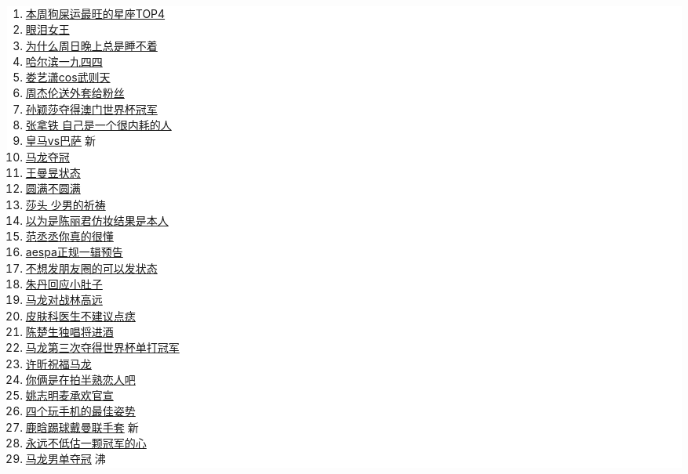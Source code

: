 1. [本周狗屎运最旺的星座TOP4](https://s.weibo.com//weibo?q=%E6%9C%AC%E5%91%A8%E7%8B%97%E5%B1%8E%E8%BF%90%E6%9C%80%E6%97%BA%E7%9A%84%E6%98%9F%E5%BA%A7TOP4&t=31&band_rank=22&Refer=top)
1. [眼泪女王](https://s.weibo.com//weibo?q=%E7%9C%BC%E6%B3%AA%E5%A5%B3%E7%8E%8B&t=31&band_rank=23&Refer=top)
1. [为什么周日晚上总是睡不着](https://s.weibo.com//weibo?q=%23%E4%B8%BA%E4%BB%80%E4%B9%88%E5%91%A8%E6%97%A5%E6%99%9A%E4%B8%8A%E6%80%BB%E6%98%AF%E7%9D%A1%E4%B8%8D%E7%9D%80%23&t=31&band_rank=24&Refer=top)
1. [哈尔滨一九四四](https://s.weibo.com//weibo?q=%E5%93%88%E5%B0%94%E6%BB%A8%E4%B8%80%E4%B9%9D%E5%9B%9B%E5%9B%9B&t=31&band_rank=25&Refer=top)
1. [娄艺潇cos武则天](https://s.weibo.com//weibo?q=%23%E5%A8%84%E8%89%BA%E6%BD%87cos%E6%AD%A6%E5%88%99%E5%A4%A9%23&t=31&band_rank=26&Refer=top)
1. [周杰伦送外套给粉丝](https://s.weibo.com//weibo?q=%E5%91%A8%E6%9D%B0%E4%BC%A6%E9%80%81%E5%A4%96%E5%A5%97%E7%BB%99%E7%B2%89%E4%B8%9D&t=31&band_rank=27&Refer=top)
1. [孙颖莎夺得澳门世界杯冠军](https://s.weibo.com//weibo?q=%23%E5%AD%99%E9%A2%96%E8%8E%8E%E5%A4%BA%E5%BE%97%E6%BE%B3%E9%97%A8%E4%B8%96%E7%95%8C%E6%9D%AF%E5%86%A0%E5%86%9B%23&t=31&band_rank=28&Refer=top)
1. [张拿铁 自己是一个很内耗的人](https://s.weibo.com//weibo?q=%E5%BC%A0%E6%8B%BF%E9%93%81%20%E8%87%AA%E5%B7%B1%E6%98%AF%E4%B8%80%E4%B8%AA%E5%BE%88%E5%86%85%E8%80%97%E7%9A%84%E4%BA%BA&t=31&band_rank=29&Refer=top)
1. [皇马vs巴萨](https://s.weibo.com//weibo?q=%23%E7%9A%87%E9%A9%ACvs%E5%B7%B4%E8%90%A8%23&t=31&band_rank=30&Refer=top)
   新
1. [马龙夺冠](https://s.weibo.com//weibo?q=%23%E9%A9%AC%E9%BE%99%E5%A4%BA%E5%86%A0%23&t=31&band_rank=31&Refer=top)
1. [王曼昱状态](https://s.weibo.com//weibo?q=%23%E7%8E%8B%E6%9B%BC%E6%98%B1%E7%8A%B6%E6%80%81%23&t=31&band_rank=32&Refer=top)
1. [圆满不圆满](https://s.weibo.com//weibo?q=%E5%9C%86%E6%BB%A1%E4%B8%8D%E5%9C%86%E6%BB%A1&t=31&band_rank=33&Refer=top)
1. [莎头 少男的祈祷](https://s.weibo.com//weibo?q=%E8%8E%8E%E5%A4%B4%20%E5%B0%91%E7%94%B7%E7%9A%84%E7%A5%88%E7%A5%B7&t=31&band_rank=34&Refer=top)
1. [以为是陈丽君仿妆结果是本人](https://s.weibo.com//weibo?q=%23%E4%BB%A5%E4%B8%BA%E6%98%AF%E9%99%88%E4%B8%BD%E5%90%9B%E4%BB%BF%E5%A6%86%E7%BB%93%E6%9E%9C%E6%98%AF%E6%9C%AC%E4%BA%BA%23&t=31&band_rank=35&Refer=top)
1. [范丞丞你真的很懂](https://s.weibo.com//weibo?q=%23%E8%8C%83%E4%B8%9E%E4%B8%9E%E4%BD%A0%E7%9C%9F%E7%9A%84%E5%BE%88%E6%87%82%23&t=31&band_rank=36&Refer=top)
1. [aespa正规一辑预告](https://s.weibo.com//weibo?q=%23aespa%E6%AD%A3%E8%A7%84%E4%B8%80%E8%BE%91%E9%A2%84%E5%91%8A%23&t=31&band_rank=37&Refer=top)
1. [不想发朋友圈的可以发状态](https://s.weibo.com//weibo?q=%23%E4%B8%8D%E6%83%B3%E5%8F%91%E6%9C%8B%E5%8F%8B%E5%9C%88%E7%9A%84%E5%8F%AF%E4%BB%A5%E5%8F%91%E7%8A%B6%E6%80%81%23&t=31&band_rank=39&Refer=top)
1. [朱丹回应小肚子](https://s.weibo.com//weibo?q=%23%E6%9C%B1%E4%B8%B9%E5%9B%9E%E5%BA%94%E5%B0%8F%E8%82%9A%E5%AD%90%23&t=31&band_rank=40&Refer=top)
1. [马龙对战林高远](https://s.weibo.com//weibo?q=%23%E9%A9%AC%E9%BE%99%E5%AF%B9%E6%88%98%E6%9E%97%E9%AB%98%E8%BF%9C%23&t=31&band_rank=41&Refer=top)
1. [皮肤科医生不建议点痣](https://s.weibo.com//weibo?q=%23%E7%9A%AE%E8%82%A4%E7%A7%91%E5%8C%BB%E7%94%9F%E4%B8%8D%E5%BB%BA%E8%AE%AE%E7%82%B9%E7%97%A3%23&t=31&band_rank=42&Refer=top)
1. [陈楚生独唱将进酒](https://s.weibo.com//weibo?q=%23%E9%99%88%E6%A5%9A%E7%94%9F%E7%8B%AC%E5%94%B1%E5%B0%86%E8%BF%9B%E9%85%92%23&t=31&band_rank=43&Refer=top)
1. [马龙第三次夺得世界杯单打冠军](https://s.weibo.com//weibo?q=%23%E9%A9%AC%E9%BE%99%E7%AC%AC%E4%B8%89%E6%AC%A1%E5%A4%BA%E5%BE%97%E4%B8%96%E7%95%8C%E6%9D%AF%E5%8D%95%E6%89%93%E5%86%A0%E5%86%9B%23&t=31&band_rank=44&Refer=top)
1. [许昕祝福马龙](https://s.weibo.com//weibo?q=%E8%AE%B8%E6%98%95%E7%A5%9D%E7%A6%8F%E9%A9%AC%E9%BE%99&t=31&band_rank=45&Refer=top)
1. [你俩是在拍半熟恋人吧](https://s.weibo.com//weibo?q=%E4%BD%A0%E4%BF%A9%E6%98%AF%E5%9C%A8%E6%8B%8D%E5%8D%8A%E7%86%9F%E6%81%8B%E4%BA%BA%E5%90%A7&t=31&band_rank=46&Refer=top)
1. [姚志明麦承欢官宣](https://s.weibo.com//weibo?q=%23%E5%A7%9A%E5%BF%97%E6%98%8E%E9%BA%A6%E6%89%BF%E6%AC%A2%E5%AE%98%E5%AE%A3%23&t=31&band_rank=47&Refer=top)
1. [四个玩手机的最佳姿势](https://s.weibo.com//weibo?q=%23%E5%9B%9B%E4%B8%AA%E7%8E%A9%E6%89%8B%E6%9C%BA%E7%9A%84%E6%9C%80%E4%BD%B3%E5%A7%BF%E5%8A%BF%23&t=31&band_rank=48&Refer=top)
1. [鹿晗踢球戴曼联手套](https://s.weibo.com//weibo?q=%23%E9%B9%BF%E6%99%97%E8%B8%A2%E7%90%83%E6%88%B4%E6%9B%BC%E8%81%94%E6%89%8B%E5%A5%97%23&t=31&band_rank=49&Refer=top)
   新
1. [永远不低估一颗冠军的心](https://s.weibo.com//weibo?q=%23%E6%B0%B8%E8%BF%9C%E4%B8%8D%E4%BD%8E%E4%BC%B0%E4%B8%80%E9%A2%97%E5%86%A0%E5%86%9B%E7%9A%84%E5%BF%83%23&t=31&band_rank=6&Refer=top)
1. [马龙男单夺冠](https://s.weibo.com//weibo?q=%E9%A9%AC%E9%BE%99%E7%94%B7%E5%8D%95%E5%A4%BA%E5%86%A0&t=31&band_rank=7&Refer=top)
   沸